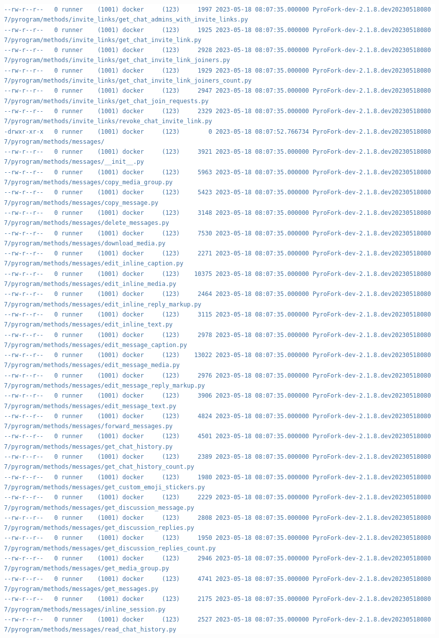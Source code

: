 ```diff
--rw-r--r--   0 runner    (1001) docker     (123)     1997 2023-05-18 08:07:35.000000 PyroFork-dev-2.1.8.dev202305180807/pyrogram/methods/invite_links/get_chat_admins_with_invite_links.py
--rw-r--r--   0 runner    (1001) docker     (123)     1925 2023-05-18 08:07:35.000000 PyroFork-dev-2.1.8.dev202305180807/pyrogram/methods/invite_links/get_chat_invite_link.py
--rw-r--r--   0 runner    (1001) docker     (123)     2928 2023-05-18 08:07:35.000000 PyroFork-dev-2.1.8.dev202305180807/pyrogram/methods/invite_links/get_chat_invite_link_joiners.py
--rw-r--r--   0 runner    (1001) docker     (123)     1929 2023-05-18 08:07:35.000000 PyroFork-dev-2.1.8.dev202305180807/pyrogram/methods/invite_links/get_chat_invite_link_joiners_count.py
--rw-r--r--   0 runner    (1001) docker     (123)     2947 2023-05-18 08:07:35.000000 PyroFork-dev-2.1.8.dev202305180807/pyrogram/methods/invite_links/get_chat_join_requests.py
--rw-r--r--   0 runner    (1001) docker     (123)     2329 2023-05-18 08:07:35.000000 PyroFork-dev-2.1.8.dev202305180807/pyrogram/methods/invite_links/revoke_chat_invite_link.py
-drwxr-xr-x   0 runner    (1001) docker     (123)        0 2023-05-18 08:07:52.766734 PyroFork-dev-2.1.8.dev202305180807/pyrogram/methods/messages/
--rw-r--r--   0 runner    (1001) docker     (123)     3921 2023-05-18 08:07:35.000000 PyroFork-dev-2.1.8.dev202305180807/pyrogram/methods/messages/__init__.py
--rw-r--r--   0 runner    (1001) docker     (123)     5963 2023-05-18 08:07:35.000000 PyroFork-dev-2.1.8.dev202305180807/pyrogram/methods/messages/copy_media_group.py
--rw-r--r--   0 runner    (1001) docker     (123)     5423 2023-05-18 08:07:35.000000 PyroFork-dev-2.1.8.dev202305180807/pyrogram/methods/messages/copy_message.py
--rw-r--r--   0 runner    (1001) docker     (123)     3148 2023-05-18 08:07:35.000000 PyroFork-dev-2.1.8.dev202305180807/pyrogram/methods/messages/delete_messages.py
--rw-r--r--   0 runner    (1001) docker     (123)     7530 2023-05-18 08:07:35.000000 PyroFork-dev-2.1.8.dev202305180807/pyrogram/methods/messages/download_media.py
--rw-r--r--   0 runner    (1001) docker     (123)     2271 2023-05-18 08:07:35.000000 PyroFork-dev-2.1.8.dev202305180807/pyrogram/methods/messages/edit_inline_caption.py
--rw-r--r--   0 runner    (1001) docker     (123)    10375 2023-05-18 08:07:35.000000 PyroFork-dev-2.1.8.dev202305180807/pyrogram/methods/messages/edit_inline_media.py
--rw-r--r--   0 runner    (1001) docker     (123)     2464 2023-05-18 08:07:35.000000 PyroFork-dev-2.1.8.dev202305180807/pyrogram/methods/messages/edit_inline_reply_markup.py
--rw-r--r--   0 runner    (1001) docker     (123)     3115 2023-05-18 08:07:35.000000 PyroFork-dev-2.1.8.dev202305180807/pyrogram/methods/messages/edit_inline_text.py
--rw-r--r--   0 runner    (1001) docker     (123)     2978 2023-05-18 08:07:35.000000 PyroFork-dev-2.1.8.dev202305180807/pyrogram/methods/messages/edit_message_caption.py
--rw-r--r--   0 runner    (1001) docker     (123)    13022 2023-05-18 08:07:35.000000 PyroFork-dev-2.1.8.dev202305180807/pyrogram/methods/messages/edit_message_media.py
--rw-r--r--   0 runner    (1001) docker     (123)     2976 2023-05-18 08:07:35.000000 PyroFork-dev-2.1.8.dev202305180807/pyrogram/methods/messages/edit_message_reply_markup.py
--rw-r--r--   0 runner    (1001) docker     (123)     3906 2023-05-18 08:07:35.000000 PyroFork-dev-2.1.8.dev202305180807/pyrogram/methods/messages/edit_message_text.py
--rw-r--r--   0 runner    (1001) docker     (123)     4824 2023-05-18 08:07:35.000000 PyroFork-dev-2.1.8.dev202305180807/pyrogram/methods/messages/forward_messages.py
--rw-r--r--   0 runner    (1001) docker     (123)     4501 2023-05-18 08:07:35.000000 PyroFork-dev-2.1.8.dev202305180807/pyrogram/methods/messages/get_chat_history.py
--rw-r--r--   0 runner    (1001) docker     (123)     2389 2023-05-18 08:07:35.000000 PyroFork-dev-2.1.8.dev202305180807/pyrogram/methods/messages/get_chat_history_count.py
--rw-r--r--   0 runner    (1001) docker     (123)     1980 2023-05-18 08:07:35.000000 PyroFork-dev-2.1.8.dev202305180807/pyrogram/methods/messages/get_custom_emoji_stickers.py
--rw-r--r--   0 runner    (1001) docker     (123)     2229 2023-05-18 08:07:35.000000 PyroFork-dev-2.1.8.dev202305180807/pyrogram/methods/messages/get_discussion_message.py
--rw-r--r--   0 runner    (1001) docker     (123)     2808 2023-05-18 08:07:35.000000 PyroFork-dev-2.1.8.dev202305180807/pyrogram/methods/messages/get_discussion_replies.py
--rw-r--r--   0 runner    (1001) docker     (123)     1950 2023-05-18 08:07:35.000000 PyroFork-dev-2.1.8.dev202305180807/pyrogram/methods/messages/get_discussion_replies_count.py
--rw-r--r--   0 runner    (1001) docker     (123)     2946 2023-05-18 08:07:35.000000 PyroFork-dev-2.1.8.dev202305180807/pyrogram/methods/messages/get_media_group.py
--rw-r--r--   0 runner    (1001) docker     (123)     4741 2023-05-18 08:07:35.000000 PyroFork-dev-2.1.8.dev202305180807/pyrogram/methods/messages/get_messages.py
--rw-r--r--   0 runner    (1001) docker     (123)     2175 2023-05-18 08:07:35.000000 PyroFork-dev-2.1.8.dev202305180807/pyrogram/methods/messages/inline_session.py
--rw-r--r--   0 runner    (1001) docker     (123)     2527 2023-05-18 08:07:35.000000 PyroFork-dev-2.1.8.dev202305180807/pyrogram/methods/messages/read_chat_history.py
```